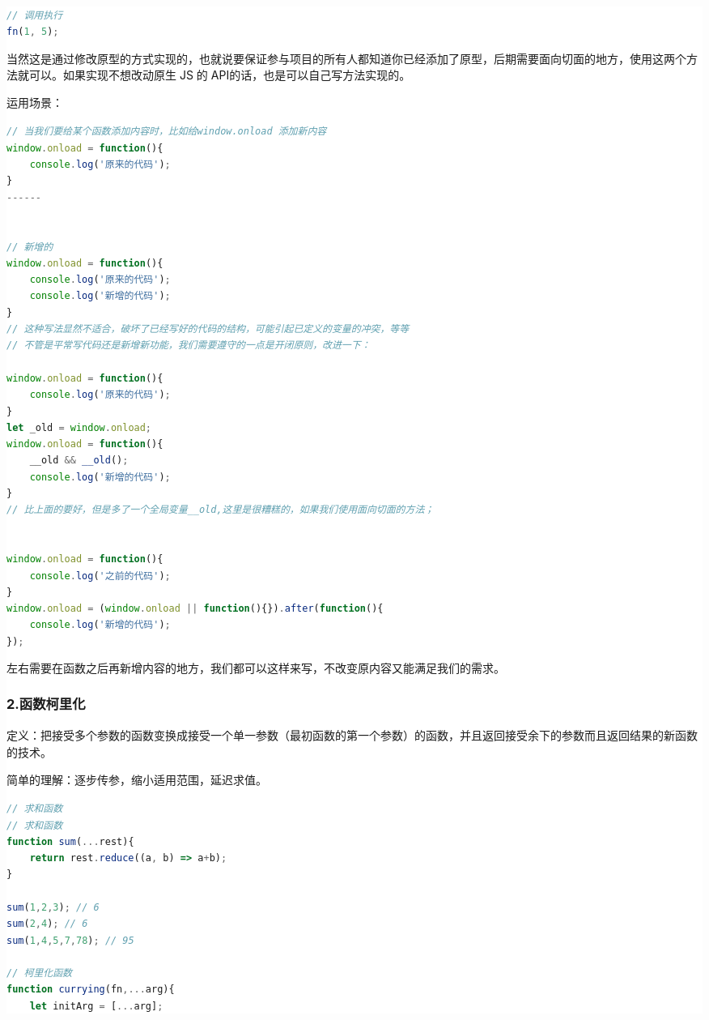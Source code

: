 ```js
// 调用执行
fn(1, 5);
```

当然这是通过修改原型的方式实现的，也就说要保证参与项目的所有人都知道你已经添加了原型，后期需要面向切面的地方，使用这两个方法就可以。如果实现不想改动原生 JS 的 API的话，也是可以自己写方法实现的。

运用场景：

```js
// 当我们要给某个函数添加内容时，比如给window.onload 添加新内容
window.onload = function(){
    console.log('原来的代码');
}
------


// 新增的
window.onload = function(){
    console.log('原来的代码');
    console.log('新增的代码');
}
// 这种写法显然不适合，破坏了已经写好的代码的结构，可能引起已定义的变量的冲突，等等
// 不管是平常写代码还是新增新功能，我们需要遵守的一点是开闭原则，改进一下：

window.onload = function(){
    console.log('原来的代码');
}
let _old = window.onload;
window.onload = function(){
    __old && __old();
    console.log('新增的代码');
}
// 比上面的要好，但是多了一个全局变量__old,这里是很糟糕的，如果我们使用面向切面的方法；


window.onload = function(){
    console.log('之前的代码');
}
window.onload = (window.onload || function(){}).after(function(){
    console.log('新增的代码');
});
```

左右需要在函数之后再新增内容的地方，我们都可以这样来写，不改变原内容又能满足我们的需求。

### 2.函数柯里化

定义：把接受多个参数的函数变换成接受一个单一参数（最初函数的第一个参数）的函数，并且返回接受余下的参数而且返回结果的新函数的技术。

简单的理解：逐步传参，缩小适用范围，延迟求值。

```js
// 求和函数
// 求和函数
function sum(...rest){
    return rest.reduce((a, b) => a+b);
}

sum(1,2,3); // 6
sum(2,4); // 6
sum(1,4,5,7,78); // 95

// 柯里化函数
function currying(fn,...arg){
    let initArg = [...arg];
```